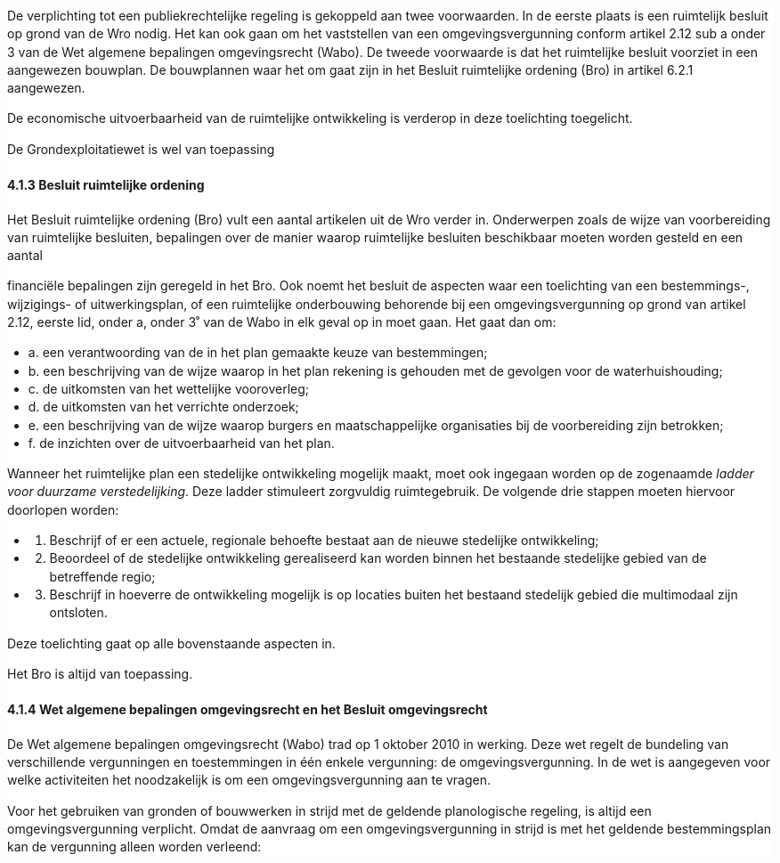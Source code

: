 De verplichting tot een publiekrechtelijke regeling is gekoppeld aan twee voorwaarden. In de eerste plaats is een ruimtelijk besluit op grond van de Wro nodig. Het kan ook gaan om het vaststellen van een omgevingsvergunning conform artikel 2.12 sub a onder 3 van de Wet algemene bepalingen omgevingsrecht (Wabo). De tweede voorwaarde is dat het ruimtelijke besluit voorziet in een aangewezen bouwplan. De bouwplannen waar het om gaat zijn in het Besluit ruimtelijke ordening (Bro) in artikel 6.2.1 aangewezen.

De economische uitvoerbaarheid van de ruimtelijke ontwikkeling is verderop in deze toelichting toegelicht.

De Grondexploitatiewet is wel van toepassing

#### **4.1.3 Besluit ruimtelijke ordening**

Het Besluit ruimtelijke ordening (Bro) vult een aantal artikelen uit de Wro verder in. Onderwerpen zoals de wijze van voorbereiding van ruimtelijke besluiten, bepalingen over de manier waarop ruimtelijke besluiten beschikbaar moeten worden gesteld en een aantal

financiële bepalingen zijn geregeld in het Bro. Ook noemt het besluit de aspecten waar een toelichting van een bestemmings-, wijzigings- of uitwerkingsplan, of een ruimtelijke onderbouwing behorende bij een omgevingsvergunning op grond van artikel 2.12, eerste lid, onder a, onder 3˚ van de Wabo in elk geval op in moet gaan. Het gaat dan om:

- a. een verantwoording van de in het plan gemaakte keuze van bestemmingen;
- b. een beschrijving van de wijze waarop in het plan rekening is gehouden met de gevolgen voor de waterhuishouding;
- c. de uitkomsten van het wettelijke vooroverleg;
- d. de uitkomsten van het verrichte onderzoek;
- e. een beschrijving van de wijze waarop burgers en maatschappelijke organisaties bij de voorbereiding zijn betrokken;
- f. de inzichten over de uitvoerbaarheid van het plan.

Wanneer het ruimtelijke plan een stedelijke ontwikkeling mogelijk maakt, moet ook ingegaan worden op de zogenaamde *ladder voor duurzame verstedelijking*. Deze ladder stimuleert zorgvuldig ruimtegebruik. De volgende drie stappen moeten hiervoor doorlopen worden:

- 1. Beschrijf of er een actuele, regionale behoefte bestaat aan de nieuwe stedelijke ontwikkeling;
- 2. Beoordeel of de stedelijke ontwikkeling gerealiseerd kan worden binnen het bestaande stedelijke gebied van de betreffende regio;
- 3. Beschrijf in hoeverre de ontwikkeling mogelijk is op locaties buiten het bestaand stedelijk gebied die multimodaal zijn ontsloten.

Deze toelichting gaat op alle bovenstaande aspecten in.

Het Bro is altijd van toepassing.

#### **4.1.4 Wet algemene bepalingen omgevingsrecht en het Besluit omgevingsrecht**

De Wet algemene bepalingen omgevingsrecht (Wabo) trad op 1 oktober 2010 in werking. Deze wet regelt de bundeling van verschillende vergunningen en toestemmingen in één enkele vergunning: de omgevingsvergunning. In de wet is aangegeven voor welke activiteiten het noodzakelijk is om een omgevingsvergunning aan te vragen.

Voor het gebruiken van gronden of bouwwerken in strijd met de geldende planologische regeling, is altijd een omgevingsvergunning verplicht. Omdat de aanvraag om een omgevingsvergunning in strijd is met het geldende bestemmingsplan kan de vergunning alleen worden verleend:
